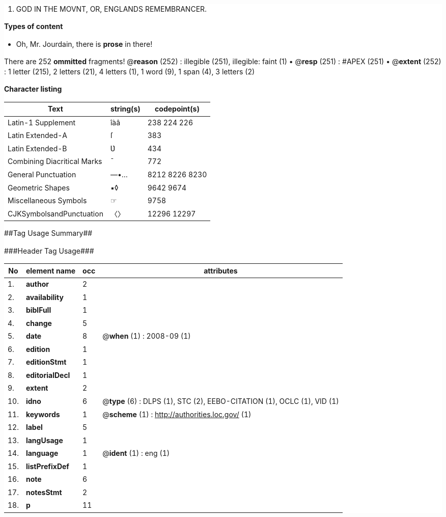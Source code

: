 1. GOD IN THE MOVNT, OR, ENGLANDS REMEMBRANCER.

**Types of content**

  * Oh, Mr. Jourdain, there is **prose** in there!

There are 252 **ommitted** fragments! 
 @__reason__ (252) : illegible (251), illegible: faint (1)  •  @__resp__ (251) : #APEX (251)  •  @__extent__ (252) : 1 letter (215), 2 letters (21), 4 letters (1), 1 word (9), 1 span (4), 3 letters (2)

**Character listing**


|Text|string(s)|codepoint(s)|
|---|---|---|
|Latin-1 Supplement|îàâ|238 224 226|
|Latin Extended-A|ſ|383|
|Latin Extended-B|Ʋ|434|
|Combining             Diacritical Marks|̄|772|
|General Punctuation|—•…|8212 8226 8230|
|Geometric Shapes|▪◊|9642 9674|
|Miscellaneous Symbols|☞|9758|
|CJKSymbolsandPunctuation|〈〉|12296 12297|

##Tag Usage Summary##

###Header Tag Usage###

|No|element name|occ|attributes|
|---|---|---|---|
|1.|__author__|2||
|2.|__availability__|1||
|3.|__biblFull__|1||
|4.|__change__|5||
|5.|__date__|8| @__when__ (1) : 2008-09 (1)|
|6.|__edition__|1||
|7.|__editionStmt__|1||
|8.|__editorialDecl__|1||
|9.|__extent__|2||
|10.|__idno__|6| @__type__ (6) : DLPS (1), STC (2), EEBO-CITATION (1), OCLC (1), VID (1)|
|11.|__keywords__|1| @__scheme__ (1) : http://authorities.loc.gov/ (1)|
|12.|__label__|5||
|13.|__langUsage__|1||
|14.|__language__|1| @__ident__ (1) : eng (1)|
|15.|__listPrefixDef__|1||
|16.|__note__|6||
|17.|__notesStmt__|2||
|18.|__p__|11||
